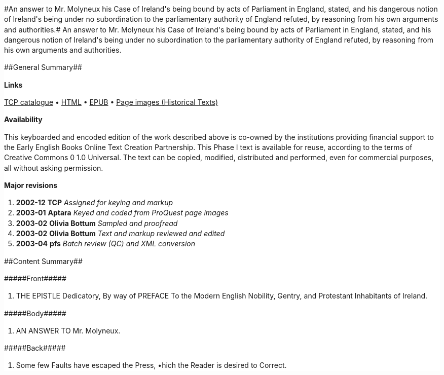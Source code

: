 #An answer to Mr. Molyneux his Case of Ireland's being bound by acts of Parliament in England, stated, and his dangerous notion of Ireland's being under no subordination to the parliamentary authority of England refuted, by reasoning from his own arguments and authorities.#
An answer to Mr. Molyneux his Case of Ireland's being bound by acts of Parliament in England, stated, and his dangerous notion of Ireland's being under no subordination to the parliamentary authority of England refuted, by reasoning from his own arguments and authorities.

##General Summary##

**Links**

[TCP catalogue](http://www.ota.ox.ac.uk/tcp/)  • 
[HTML](http://tei.it.ox.ac.uk/tcp/Texts-HTML/free/A26/A26165.html)  • 
[EPUB](http://tei.it.ox.ac.uk/tcp/Texts-EPUB/free/A26/A26165.epub) • 
[Page images (Historical Texts)](https://data.historicaltexts.jisc.ac.uk/view?pubId=eebo-11665594e&pageId=eebo-11665594e-48019-1)

**Availability**

This keyboarded and encoded edition of the
	       work described above is co-owned by the institutions
	       providing financial support to the Early English Books
	       Online Text Creation Partnership. This Phase I text is
	       available for reuse, according to the terms of Creative
	       Commons 0 1.0 Universal. The text can be copied,
	       modified, distributed and performed, even for
	       commercial purposes, all without asking permission.

**Major revisions**

1. __2002-12__ __TCP__ *Assigned for keying and markup*
1. __2003-01__ __Aptara__ *Keyed and coded from ProQuest page images*
1. __2003-02__ __Olivia Bottum__ *Sampled and proofread*
1. __2003-02__ __Olivia Bottum__ *Text and markup reviewed and edited*
1. __2003-04__ __pfs__ *Batch review (QC) and XML conversion*

##Content Summary##

#####Front#####

1. THE
EPISTLE Dedicatory,
By way of PREFACE
To the Modern English Nobility,
Gentry, and Protestant
Inhabitants of Ireland.

#####Body#####

1. AN
ANSWER
TO
Mr. Molyneux.

#####Back#####

1. Some few Faults have escaped the Press,
•hich the Reader is desired to Correct.
